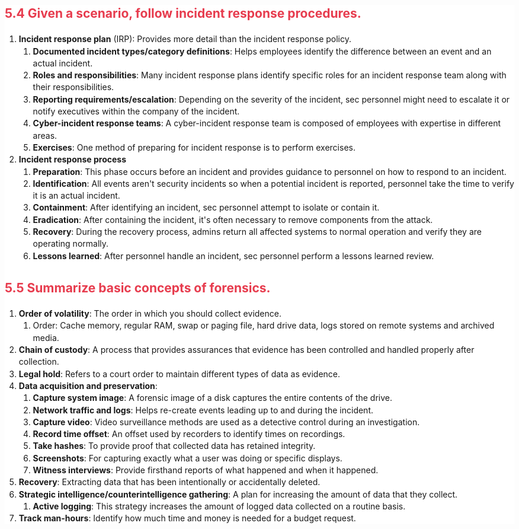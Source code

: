 ## <span style="color:#e73c4e">5.4 Given a scenario, follow incident response procedures.</span>

1. **Incident response plan** (IRP): Provides more detail than the incident response policy.
    1. **Documented incident types/category definitions**: Helps employees identify the difference between an event and an actual incident.
    2. **Roles and responsibilities**: Many incident response plans identify specific roles for an incident response team along with their responsibilities.
    3. **Reporting requirements/escalation**: Depending on the severity of the incident, sec personnel might need to escalate it or notify executives within the company of the incident.
    4. **Cyber-incident response teams**: A cyber-incident response team is composed of employees with expertise in different areas.
    5. **Exercises**: One method  of preparing for incident response is to perform exercises.
2. **Incident response process**
    1. **Preparation**: This phase occurs before an incident and provides guidance to personnel on how to respond to an incident.
    2. **Identification**: All events aren't security incidents so when a potential incident is reported, personnel take the time to verify it is an actual incident.
    3. **Containment**: After identifying an incident, sec personnel attempt to isolate or contain it.
    4. **Eradication**: After containing the incident, it's often necessary to remove components from the attack.
    5. **Recovery**: During the recovery process, admins return all affected systems to normal operation and verify they are operating normally.
    6. **Lessons learned**: After personnel handle an incident, sec personnel perform a lessons learned review.

## <span style="color:#e73c4e">5.5 Summarize basic concepts of forensics.</span>

1. **Order of volatility**: The order in which you should collect evidence.
    1. Order: Cache memory, regular RAM, swap or paging file, hard drive data, logs stored on remote systems and archived media.
2. **Chain of custody**: A process that provides assurances that evidence has been controlled and handled properly after collection.
3. **Legal hold**: Refers to a court order to maintain different types of data as evidence.
4. **Data acquisition and preservation**:
    1. **Capture system image**: A forensic image of a disk captures the entire contents of the drive.
    2. **Network traffic and logs**: Helps re-create events leading up to and during the incident.
    3. **Capture video**: Video surveillance methods are used as a detective control during an investigation.
    4. **Record time offset**: An offset used by recorders to identify times on recordings.
    5. **Take hashes**: To provide proof that collected data has retained integrity.
    6. **Screenshots**: For capturing exactly what a user was doing or specific displays.
    7. **Witness interviews**: Provide firsthand reports of what happened and when it happened.
5. **Recovery**: Extracting data that has been intentionally or accidentally deleted.
6. **Strategic intelligence/counterintelligence gathering**: A plan for increasing the amount of data that they collect.
    1. **Active logging**: This strategy increases the amount of logged data collected on a routine basis.
7. **Track man-hours**: Identify how much time and money is needed for a budget request.
